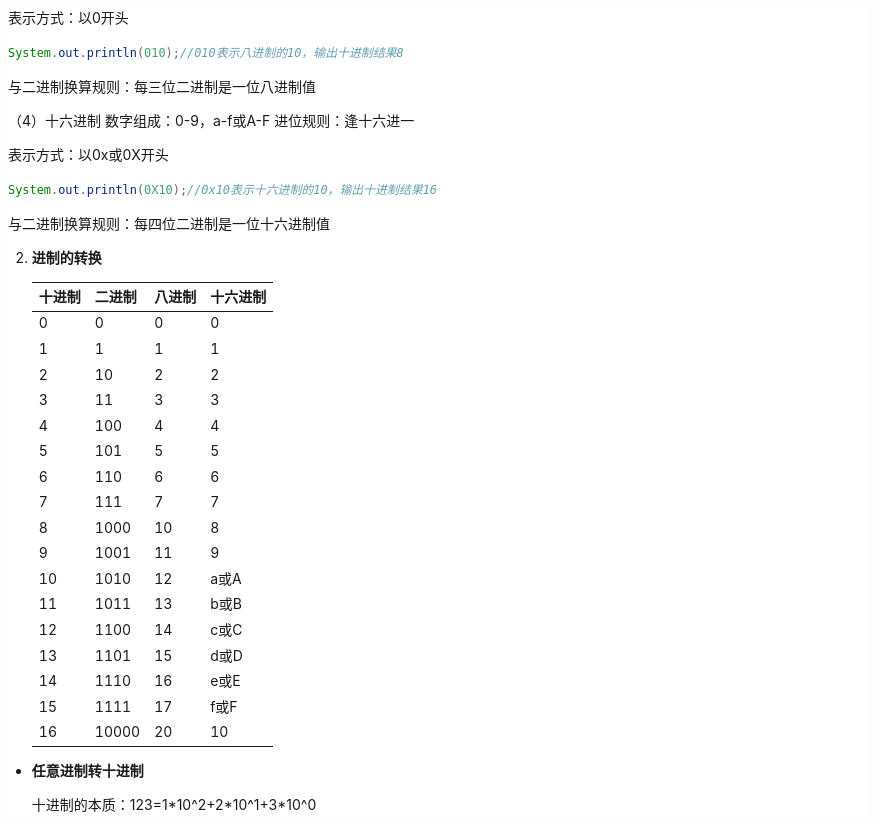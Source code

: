    表示方式：以0开头

   ```java
   System.out.println(010);//010表示八进制的10，输出十进制结果8
   ```

   与二进制换算规则：每三位二进制是一位八进制值

   （4）十六进制
   数字组成：0-9，a-f或A-F
   进位规则：逢十六进一

   表示方式：以0x或0X开头

   ```java
   System.out.println(0X10);//0x10表示十六进制的10，输出十进制结果16
   ```

   与二进制换算规则：每四位二进制是一位十六进制值

2. **进制的转换**

   | 十进制 | 二进制 | 八进制 | 十六进制 |
   | ------ | ------ | ------ | -------- |
   | 0      | 0      | 0      | 0        |
   | 1      | 1      | 1      | 1        |
   | 2      | 10     | 2      | 2        |
   | 3      | 11     | 3      | 3        |
   | 4      | 100    | 4      | 4        |
   | 5      | 101    | 5      | 5        |
   | 6      | 110    | 6      | 6        |
   | 7      | 111    | 7      | 7        |
   | 8      | 1000   | 10     | 8        |
   | 9      | 1001   | 11     | 9        |
   | 10     | 1010   | 12     | a或A     |
   | 11     | 1011   | 13     | b或B     |
   | 12     | 1100   | 14     | c或C     |
   | 13     | 1101   | 15     | d或D     |
   | 14     | 1110   | 16     | e或E     |
   | 15     | 1111   | 17     | f或F     |
   | 16     | 10000  | 20     | 10       |

- **任意进制转十进制**

  十进制的本质：123=1\*10^2+2\*10^1+3\*10^0
